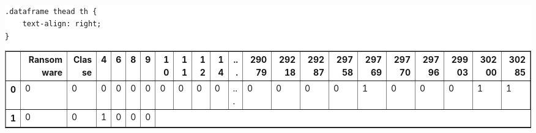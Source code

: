     .dataframe thead th {
        text-align: right;
    }
</style>
<table border="1" class="dataframe">
  <thead>
    <tr style="text-align: right;">
      <th></th>
      <th>Ransomware</th>
      <th>Classe</th>
      <th>4</th>
      <th>6</th>
      <th>8</th>
      <th>9</th>
      <th>10</th>
      <th>11</th>
      <th>12</th>
      <th>14</th>
      <th>...</th>
      <th>29079</th>
      <th>29218</th>
      <th>29287</th>
      <th>29758</th>
      <th>29769</th>
      <th>29770</th>
      <th>29796</th>
      <th>29903</th>
      <th>30200</th>
      <th>30285</th>
    </tr>
  </thead>
  <tbody>
    <tr>
      <th>0</th>
      <td>0</td>
      <td>0</td>
      <td>0</td>
      <td>0</td>
      <td>0</td>
      <td>0</td>
      <td>0</td>
      <td>0</td>
      <td>0</td>
      <td>0</td>
      <td>...</td>
      <td>0</td>
      <td>0</td>
      <td>0</td>
      <td>0</td>
      <td>1</td>
      <td>0</td>
      <td>0</td>
      <td>0</td>
      <td>1</td>
      <td>1</td>
    </tr>
    <tr>
      <th>1</th>
      <td>0</td>
      <td>0</td>
      <td>1</td>
      <td>0</td>
      <td>0</td>
      <td>0</td>